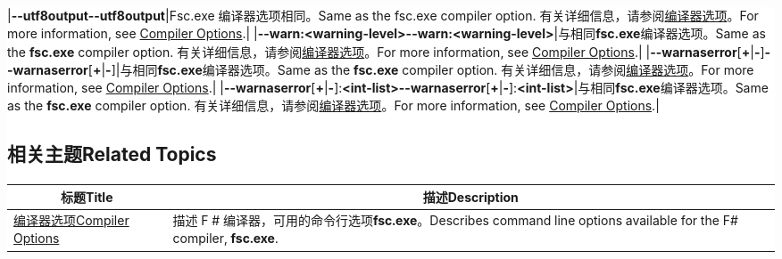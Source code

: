 |<span data-ttu-id="50b3b-202">**--utf8output**</span><span class="sxs-lookup"><span data-stu-id="50b3b-202">**--utf8output**</span></span>|<span data-ttu-id="50b3b-203">Fsc.exe 编译器选项相同。</span><span class="sxs-lookup"><span data-stu-id="50b3b-203">Same as the fsc.exe compiler option.</span></span> <span data-ttu-id="50b3b-204">有关详细信息，请参阅[编译器选项](compiler-options.md)。</span><span class="sxs-lookup"><span data-stu-id="50b3b-204">For more information, see [Compiler Options](compiler-options.md).</span></span>|
|<span data-ttu-id="50b3b-205">**--warn:&lt;warning-level&gt;**</span><span class="sxs-lookup"><span data-stu-id="50b3b-205">**--warn:&lt;warning-level&gt;**</span></span>|<span data-ttu-id="50b3b-206">与相同**fsc.exe**编译器选项。</span><span class="sxs-lookup"><span data-stu-id="50b3b-206">Same as the **fsc.exe** compiler option.</span></span> <span data-ttu-id="50b3b-207">有关详细信息，请参阅[编译器选项](compiler-options.md)。</span><span class="sxs-lookup"><span data-stu-id="50b3b-207">For more information, see [Compiler Options](compiler-options.md).</span></span>|
|<span data-ttu-id="50b3b-208">**--warnaserror**[**+**&#124;**-**]</span><span class="sxs-lookup"><span data-stu-id="50b3b-208">**--warnaserror**[**+**&#124;**-**]</span></span>|<span data-ttu-id="50b3b-209">与相同**fsc.exe**编译器选项。</span><span class="sxs-lookup"><span data-stu-id="50b3b-209">Same as the **fsc.exe** compiler option.</span></span> <span data-ttu-id="50b3b-210">有关详细信息，请参阅[编译器选项](compiler-options.md)。</span><span class="sxs-lookup"><span data-stu-id="50b3b-210">For more information, see [Compiler Options](compiler-options.md).</span></span>|
|<span data-ttu-id="50b3b-211">**--warnaserror**[**+**&#124;**-**]:**&lt;int-list&gt;**</span><span class="sxs-lookup"><span data-stu-id="50b3b-211">**--warnaserror**[**+**&#124;**-**]:**&lt;int-list&gt;**</span></span>|<span data-ttu-id="50b3b-212">与相同**fsc.exe**编译器选项。</span><span class="sxs-lookup"><span data-stu-id="50b3b-212">Same as the **fsc.exe** compiler option.</span></span> <span data-ttu-id="50b3b-213">有关详细信息，请参阅[编译器选项](compiler-options.md)。</span><span class="sxs-lookup"><span data-stu-id="50b3b-213">For more information, see [Compiler Options](compiler-options.md).</span></span>|

## <a name="related-topics"></a><span data-ttu-id="50b3b-214">相关主题</span><span class="sxs-lookup"><span data-stu-id="50b3b-214">Related Topics</span></span>

|<span data-ttu-id="50b3b-215">标题</span><span class="sxs-lookup"><span data-stu-id="50b3b-215">Title</span></span>|<span data-ttu-id="50b3b-216">描述</span><span class="sxs-lookup"><span data-stu-id="50b3b-216">Description</span></span>|
|-----|-----------|
|[<span data-ttu-id="50b3b-217">编译器选项</span><span class="sxs-lookup"><span data-stu-id="50b3b-217">Compiler Options</span></span>](compiler-options.md)|<span data-ttu-id="50b3b-218">描述 F # 编译器，可用的命令行选项**fsc.exe**。</span><span class="sxs-lookup"><span data-stu-id="50b3b-218">Describes command line options available for the F# compiler, **fsc.exe**.</span></span>|
